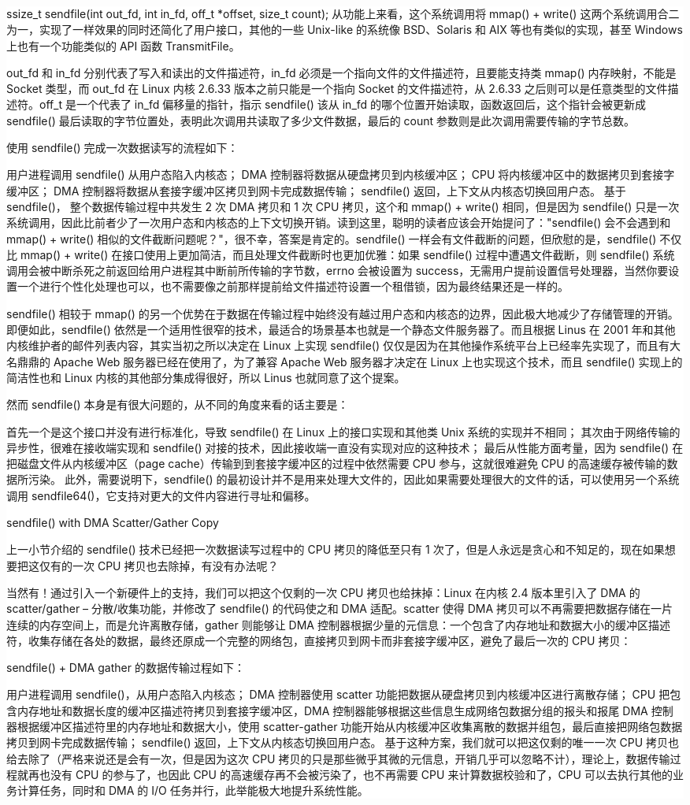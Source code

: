 ssize_t sendfile(int out_fd, int in_fd, off_t *offset, size_t count);
从功能上来看，这个系统调用将 mmap() + write() 这两个系统调用合二为一，实现了一样效果的同时还简化了用户接口，其他的一些 Unix-like 的系统像 BSD、Solaris 和 AIX 等也有类似的实现，甚至 Windows 上也有一个功能类似的 API 函数 TransmitFile。

out_fd 和 in_fd 分别代表了写入和读出的文件描述符，in_fd 必须是一个指向文件的文件描述符，且要能支持类 mmap() 内存映射，不能是 Socket 类型，而 out_fd 在 Linux 内核 2.6.33 版本之前只能是一个指向 Socket 的文件描述符，从 2.6.33 之后则可以是任意类型的文件描述符。off_t 是一个代表了 in_fd 偏移量的指针，指示 sendfile() 该从 in_fd 的哪个位置开始读取，函数返回后，这个指针会被更新成 sendfile() 最后读取的字节位置处，表明此次调用共读取了多少文件数据，最后的 count 参数则是此次调用需要传输的字节总数。



使用 sendfile() 完成一次数据读写的流程如下：

用户进程调用 sendfile() 从用户态陷入内核态；
DMA 控制器将数据从硬盘拷贝到内核缓冲区；
CPU 将内核缓冲区中的数据拷贝到套接字缓冲区；
DMA 控制器将数据从套接字缓冲区拷贝到网卡完成数据传输；
sendfile() 返回，上下文从内核态切换回用户态。
基于 sendfile()， 整个数据传输过程中共发生 2 次 DMA 拷贝和 1 次 CPU 拷贝，这个和 mmap() + write() 相同，但是因为 sendfile() 只是一次系统调用，因此比前者少了一次用户态和内核态的上下文切换开销。读到这里，聪明的读者应该会开始提问了："sendfile() 会不会遇到和 mmap() + write() 相似的文件截断问题呢？"，很不幸，答案是肯定的。sendfile() 一样会有文件截断的问题，但欣慰的是，sendfile() 不仅比 mmap() + write() 在接口使用上更加简洁，而且处理文件截断时也更加优雅：如果 sendfile() 过程中遭遇文件截断，则 sendfile() 系统调用会被中断杀死之前返回给用户进程其中断前所传输的字节数，errno 会被设置为 success，无需用户提前设置信号处理器，当然你要设置一个进行个性化处理也可以，也不需要像之前那样提前给文件描述符设置一个租借锁，因为最终结果还是一样的。

sendfile() 相较于 mmap() 的另一个优势在于数据在传输过程中始终没有越过用户态和内核态的边界，因此极大地减少了存储管理的开销。即便如此，sendfile() 依然是一个适用性很窄的技术，最适合的场景基本也就是一个静态文件服务器了。而且根据 Linus 在 2001 年和其他内核维护者的邮件列表内容，其实当初之所以决定在 Linux 上实现 sendfile() 仅仅是因为在其他操作系统平台上已经率先实现了，而且有大名鼎鼎的 Apache Web 服务器已经在使用了，为了兼容 Apache Web 服务器才决定在 Linux 上也实现这个技术，而且 sendfile() 实现上的简洁性也和 Linux 内核的其他部分集成得很好，所以 Linus 也就同意了这个提案。

然而 sendfile() 本身是有很大问题的，从不同的角度来看的话主要是：

首先一个是这个接口并没有进行标准化，导致 sendfile() 在 Linux 上的接口实现和其他类 Unix 系统的实现并不相同；
其次由于网络传输的异步性，很难在接收端实现和 sendfile() 对接的技术，因此接收端一直没有实现对应的这种技术；
最后从性能方面考量，因为 sendfile() 在把磁盘文件从内核缓冲区（page cache）传输到到套接字缓冲区的过程中依然需要 CPU 参与，这就很难避免 CPU 的高速缓存被传输的数据所污染。
此外，需要说明下，sendfile() 的最初设计并不是用来处理大文件的，因此如果需要处理很大的文件的话，可以使用另一个系统调用 sendfile64()，它支持对更大的文件内容进行寻址和偏移。

sendﬁle() with DMA Scatter/Gather Copy

上一小节介绍的 sendfile() 技术已经把一次数据读写过程中的 CPU 拷贝的降低至只有 1 次了，但是人永远是贪心和不知足的，现在如果想要把这仅有的一次 CPU 拷贝也去除掉，有没有办法呢？

当然有！通过引入一个新硬件上的支持，我们可以把这个仅剩的一次 CPU 拷贝也给抹掉：Linux 在内核 2.4 版本里引入了 DMA 的 scatter/gather – 分散/收集功能，并修改了 sendfile() 的代码使之和 DMA 适配。scatter 使得 DMA 拷贝可以不再需要把数据存储在一片连续的内存空间上，而是允许离散存储，gather 则能够让 DMA 控制器根据少量的元信息：一个包含了内存地址和数据大小的缓冲区描述符，收集存储在各处的数据，最终还原成一个完整的网络包，直接拷贝到网卡而非套接字缓冲区，避免了最后一次的 CPU 拷贝：



sendfile() + DMA gather 的数据传输过程如下：

用户进程调用 sendfile()，从用户态陷入内核态；
DMA 控制器使用 scatter 功能把数据从硬盘拷贝到内核缓冲区进行离散存储；
CPU 把包含内存地址和数据长度的缓冲区描述符拷贝到套接字缓冲区，DMA 控制器能够根据这些信息生成网络包数据分组的报头和报尾
DMA 控制器根据缓冲区描述符里的内存地址和数据大小，使用 scatter-gather 功能开始从内核缓冲区收集离散的数据并组包，最后直接把网络包数据拷贝到网卡完成数据传输；
sendfile() 返回，上下文从内核态切换回用户态。
基于这种方案，我们就可以把这仅剩的唯一一次 CPU 拷贝也给去除了（严格来说还是会有一次，但是因为这次 CPU 拷贝的只是那些微乎其微的元信息，开销几乎可以忽略不计），理论上，数据传输过程就再也没有 CPU 的参与了，也因此 CPU 的高速缓存再不会被污染了，也不再需要 CPU 来计算数据校验和了，CPU 可以去执行其他的业务计算任务，同时和 DMA 的 I/O 任务并行，此举能极大地提升系统性能。
